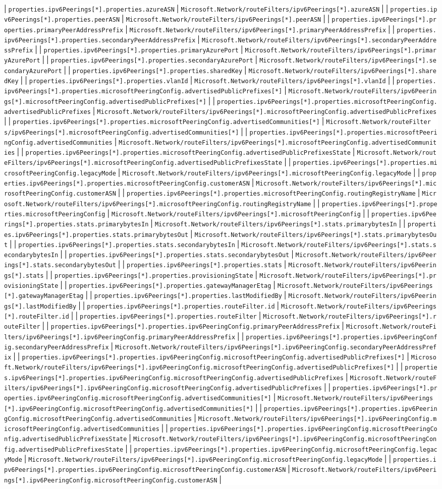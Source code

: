 | `properties.ipv6Peerings[*].properties.azureASN` | `Microsoft.Network/routeFilters/ipv6Peerings[*].azureASN` |
| `properties.ipv6Peerings[*].properties.peerASN` | `Microsoft.Network/routeFilters/ipv6Peerings[*].peerASN` |
| `properties.ipv6Peerings[*].properties.primaryPeerAddressPrefix` | `Microsoft.Network/routeFilters/ipv6Peerings[*].primaryPeerAddressPrefix` |
| `properties.ipv6Peerings[*].properties.secondaryPeerAddressPrefix` | `Microsoft.Network/routeFilters/ipv6Peerings[*].secondaryPeerAddressPrefix` |
| `properties.ipv6Peerings[*].properties.primaryAzurePort` | `Microsoft.Network/routeFilters/ipv6Peerings[*].primaryAzurePort` |
| `properties.ipv6Peerings[*].properties.secondaryAzurePort` | `Microsoft.Network/routeFilters/ipv6Peerings[*].secondaryAzurePort` |
| `properties.ipv6Peerings[*].properties.sharedKey` | `Microsoft.Network/routeFilters/ipv6Peerings[*].sharedKey` |
| `properties.ipv6Peerings[*].properties.vlanId` | `Microsoft.Network/routeFilters/ipv6Peerings[*].vlanId` |
| `properties.ipv6Peerings[*].properties.microsoftPeeringConfig.advertisedPublicPrefixes[*]` | `Microsoft.Network/routeFilters/ipv6Peerings[*].microsoftPeeringConfig.advertisedPublicPrefixes[*]` |
| `properties.ipv6Peerings[*].properties.microsoftPeeringConfig.advertisedPublicPrefixes` | `Microsoft.Network/routeFilters/ipv6Peerings[*].microsoftPeeringConfig.advertisedPublicPrefixes` |
| `properties.ipv6Peerings[*].properties.microsoftPeeringConfig.advertisedCommunities[*]` | `Microsoft.Network/routeFilters/ipv6Peerings[*].microsoftPeeringConfig.advertisedCommunities[*]` |
| `properties.ipv6Peerings[*].properties.microsoftPeeringConfig.advertisedCommunities` | `Microsoft.Network/routeFilters/ipv6Peerings[*].microsoftPeeringConfig.advertisedCommunities` |
| `properties.ipv6Peerings[*].properties.microsoftPeeringConfig.advertisedPublicPrefixesState` | `Microsoft.Network/routeFilters/ipv6Peerings[*].microsoftPeeringConfig.advertisedPublicPrefixesState` |
| `properties.ipv6Peerings[*].properties.microsoftPeeringConfig.legacyMode` | `Microsoft.Network/routeFilters/ipv6Peerings[*].microsoftPeeringConfig.legacyMode` |
| `properties.ipv6Peerings[*].properties.microsoftPeeringConfig.customerASN` | `Microsoft.Network/routeFilters/ipv6Peerings[*].microsoftPeeringConfig.customerASN` |
| `properties.ipv6Peerings[*].properties.microsoftPeeringConfig.routingRegistryName` | `Microsoft.Network/routeFilters/ipv6Peerings[*].microsoftPeeringConfig.routingRegistryName` |
| `properties.ipv6Peerings[*].properties.microsoftPeeringConfig` | `Microsoft.Network/routeFilters/ipv6Peerings[*].microsoftPeeringConfig` |
| `properties.ipv6Peerings[*].properties.stats.primarybytesIn` | `Microsoft.Network/routeFilters/ipv6Peerings[*].stats.primarybytesIn` |
| `properties.ipv6Peerings[*].properties.stats.primarybytesOut` | `Microsoft.Network/routeFilters/ipv6Peerings[*].stats.primarybytesOut` |
| `properties.ipv6Peerings[*].properties.stats.secondarybytesIn` | `Microsoft.Network/routeFilters/ipv6Peerings[*].stats.secondarybytesIn` |
| `properties.ipv6Peerings[*].properties.stats.secondarybytesOut` | `Microsoft.Network/routeFilters/ipv6Peerings[*].stats.secondarybytesOut` |
| `properties.ipv6Peerings[*].properties.stats` | `Microsoft.Network/routeFilters/ipv6Peerings[*].stats` |
| `properties.ipv6Peerings[*].properties.provisioningState` | `Microsoft.Network/routeFilters/ipv6Peerings[*].provisioningState` |
| `properties.ipv6Peerings[*].properties.gatewayManagerEtag` | `Microsoft.Network/routeFilters/ipv6Peerings[*].gatewayManagerEtag` |
| `properties.ipv6Peerings[*].properties.lastModifiedBy` | `Microsoft.Network/routeFilters/ipv6Peerings[*].lastModifiedBy` |
| `properties.ipv6Peerings[*].properties.routeFilter.id` | `Microsoft.Network/routeFilters/ipv6Peerings[*].routeFilter.id` |
| `properties.ipv6Peerings[*].properties.routeFilter` | `Microsoft.Network/routeFilters/ipv6Peerings[*].routeFilter` |
| `properties.ipv6Peerings[*].properties.ipv6PeeringConfig.primaryPeerAddressPrefix` | `Microsoft.Network/routeFilters/ipv6Peerings[*].ipv6PeeringConfig.primaryPeerAddressPrefix` |
| `properties.ipv6Peerings[*].properties.ipv6PeeringConfig.secondaryPeerAddressPrefix` | `Microsoft.Network/routeFilters/ipv6Peerings[*].ipv6PeeringConfig.secondaryPeerAddressPrefix` |
| `properties.ipv6Peerings[*].properties.ipv6PeeringConfig.microsoftPeeringConfig.advertisedPublicPrefixes[*]` | `Microsoft.Network/routeFilters/ipv6Peerings[*].ipv6PeeringConfig.microsoftPeeringConfig.advertisedPublicPrefixes[*]` |
| `properties.ipv6Peerings[*].properties.ipv6PeeringConfig.microsoftPeeringConfig.advertisedPublicPrefixes` | `Microsoft.Network/routeFilters/ipv6Peerings[*].ipv6PeeringConfig.microsoftPeeringConfig.advertisedPublicPrefixes` |
| `properties.ipv6Peerings[*].properties.ipv6PeeringConfig.microsoftPeeringConfig.advertisedCommunities[*]` | `Microsoft.Network/routeFilters/ipv6Peerings[*].ipv6PeeringConfig.microsoftPeeringConfig.advertisedCommunities[*]` |
| `properties.ipv6Peerings[*].properties.ipv6PeeringConfig.microsoftPeeringConfig.advertisedCommunities` | `Microsoft.Network/routeFilters/ipv6Peerings[*].ipv6PeeringConfig.microsoftPeeringConfig.advertisedCommunities` |
| `properties.ipv6Peerings[*].properties.ipv6PeeringConfig.microsoftPeeringConfig.advertisedPublicPrefixesState` | `Microsoft.Network/routeFilters/ipv6Peerings[*].ipv6PeeringConfig.microsoftPeeringConfig.advertisedPublicPrefixesState` |
| `properties.ipv6Peerings[*].properties.ipv6PeeringConfig.microsoftPeeringConfig.legacyMode` | `Microsoft.Network/routeFilters/ipv6Peerings[*].ipv6PeeringConfig.microsoftPeeringConfig.legacyMode` |
| `properties.ipv6Peerings[*].properties.ipv6PeeringConfig.microsoftPeeringConfig.customerASN` | `Microsoft.Network/routeFilters/ipv6Peerings[*].ipv6PeeringConfig.microsoftPeeringConfig.customerASN` |